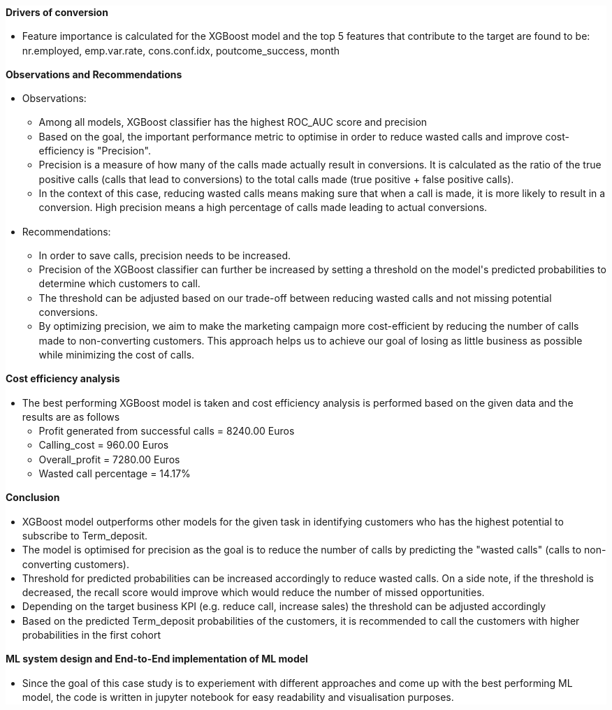
**Drivers of conversion**
- Feature importance is calculated for the XGBoost model and the top 5 features that contribute to the target are found to be: nr.employed, emp.var.rate, cons.conf.idx, poutcome_success, month


**Observations and Recommendations**

- Observations:
  - Among all models, XGBoost classifier has the highest ROC_AUC score and precision
  - Based on the goal, the important performance metric to optimise in order to reduce wasted calls and improve cost-efficiency is "Precision".
  - Precision is a measure of how many of the calls made actually result in conversions. It is calculated as the ratio of the true positive calls (calls that lead to conversions) to the total calls made (true positive + false positive calls). 
  - In the context of this case, reducing wasted calls means making sure that when a call is made, it is more likely to result in a conversion. High precision means a high percentage of calls made leading to actual conversions.

- Recommendations:
  - In order to save calls, precision needs to be increased. 
  - Precision of the XGBoost classifier can further be increased by setting a threshold on the model's predicted probabilities to determine which customers to call. 
  - The threshold can be adjusted based on our trade-off between reducing wasted calls and not missing potential conversions.
  - By optimizing precision, we aim to make the marketing campaign more cost-efficient by reducing the number of calls made to non-converting customers. This approach helps us to achieve our goal of losing as little business as possible while minimizing the cost of calls.


**Cost efficiency analysis**

- The best performing XGBoost model is taken and cost efficiency analysis is performed based on the given data and the results are as follows
  - Profit generated from successful calls = 8240.00 Euros
  - Calling_cost = 960.00 Euros
  - Overall_profit = 7280.00 Euros
  - Wasted call percentage = 14.17%

**Conclusion**

- XGBoost model outperforms other models for the given task in identifying customers who has the highest potential to subscribe to Term_deposit.
- The model is optimised for precision as the goal is to reduce the number of calls by predicting the "wasted calls" (calls to non-converting customers).
- Threshold for predicted probabilities can be increased accordingly to reduce wasted calls. On a side note, if the threshold is decreased, the recall score would improve which would reduce the number of missed opportunities.
- Depending on the target business KPI (e.g. reduce call, increase sales) the threshold can be adjusted accordingly
- Based on the predicted Term_deposit probabilities of the customers, it is recommended to call the customers with higher probabilities in the first cohort


**ML system design and End-to-End implementation of ML model**

- Since the goal of this case study is to experiement with different approaches
and come up with the best performing ML model, the code is written in jupyter notebook for easy readability and visualisation purposes.
